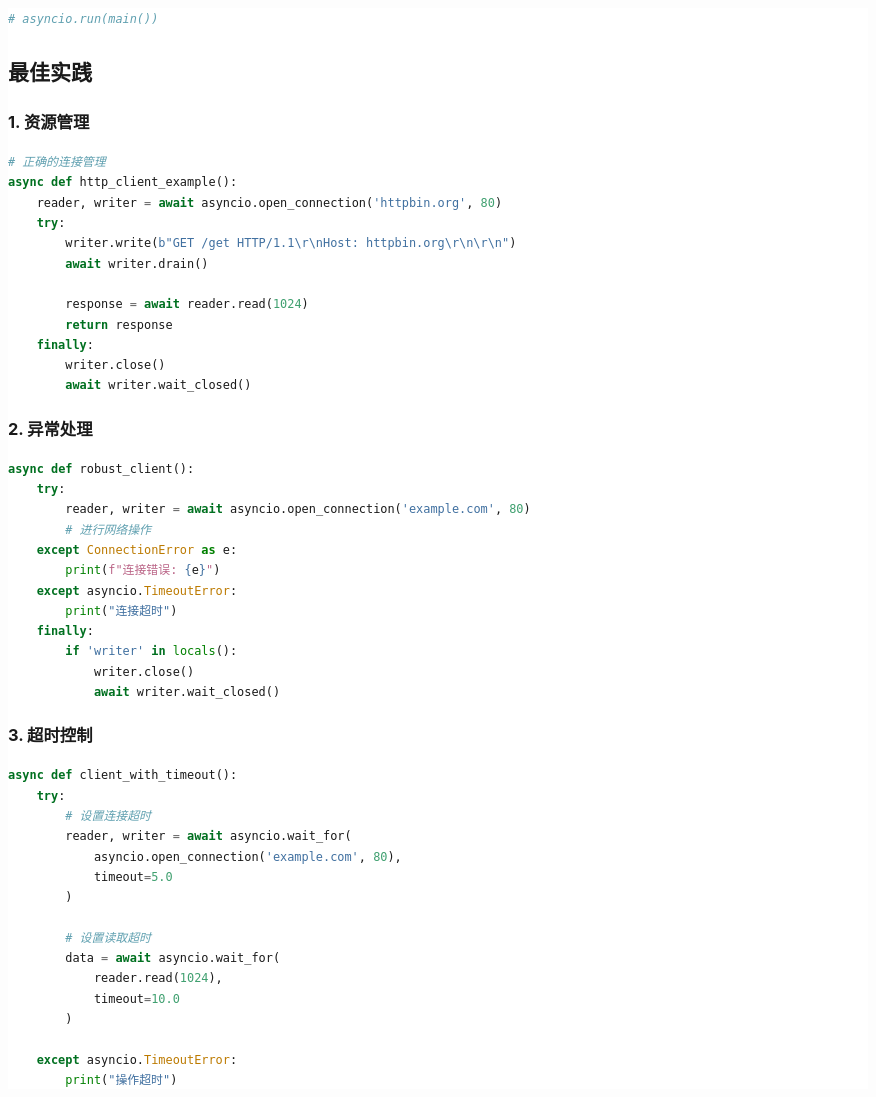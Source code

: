 ```python
# asyncio.run(main())
```

## 最佳实践

### 1. 资源管理

```python
# 正确的连接管理
async def http_client_example():
    reader, writer = await asyncio.open_connection('httpbin.org', 80)
    try:
        writer.write(b"GET /get HTTP/1.1\r\nHost: httpbin.org\r\n\r\n")
        await writer.drain()
        
        response = await reader.read(1024)
        return response
    finally:
        writer.close()
        await writer.wait_closed()
```

### 2. 异常处理

```python
async def robust_client():
    try:
        reader, writer = await asyncio.open_connection('example.com', 80)
        # 进行网络操作
    except ConnectionError as e:
        print(f"连接错误: {e}")
    except asyncio.TimeoutError:
        print("连接超时")
    finally:
        if 'writer' in locals():
            writer.close()
            await writer.wait_closed()
```

### 3. 超时控制

```python
async def client_with_timeout():
    try:
        # 设置连接超时
        reader, writer = await asyncio.wait_for(
            asyncio.open_connection('example.com', 80),
            timeout=5.0
        )
        
        # 设置读取超时
        data = await asyncio.wait_for(
            reader.read(1024),
            timeout=10.0
        )
        
    except asyncio.TimeoutError:
        print("操作超时")
```
